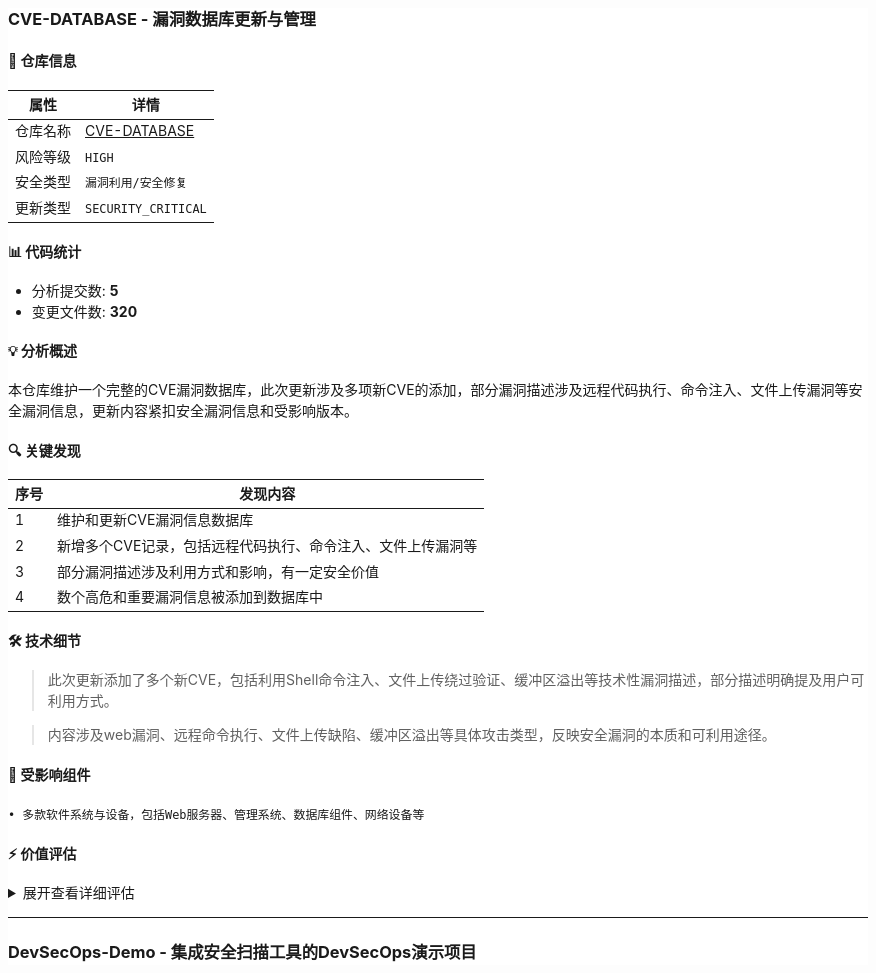 ### CVE-DATABASE - 漏洞数据库更新与管理

#### 📌 仓库信息

| 属性 | 详情 |
|------|------|
| 仓库名称 | [CVE-DATABASE](https://github.com/navin-hariharan/CVE-DATABASE) |
| 风险等级 | `HIGH` |
| 安全类型 | `漏洞利用/安全修复` |
| 更新类型 | `SECURITY_CRITICAL` |

#### 📊 代码统计

- 分析提交数: **5**
- 变更文件数: **320**

#### 💡 分析概述

本仓库维护一个完整的CVE漏洞数据库，此次更新涉及多项新CVE的添加，部分漏洞描述涉及远程代码执行、命令注入、文件上传漏洞等安全漏洞信息，更新内容紧扣安全漏洞信息和受影响版本。

#### 🔍 关键发现

| 序号 | 发现内容 |
|------|----------|
| 1 | 维护和更新CVE漏洞信息数据库 |
| 2 | 新增多个CVE记录，包括远程代码执行、命令注入、文件上传漏洞等 |
| 3 | 部分漏洞描述涉及利用方式和影响，有一定安全价值 |
| 4 | 数个高危和重要漏洞信息被添加到数据库中 |

#### 🛠️ 技术细节

> 此次更新添加了多个新CVE，包括利用Shell命令注入、文件上传绕过验证、缓冲区溢出等技术性漏洞描述，部分描述明确提及用户可利用方式。

> 内容涉及web漏洞、远程命令执行、文件上传缺陷、缓冲区溢出等具体攻击类型，反映安全漏洞的本质和可利用途径。


#### 🎯 受影响组件

```
• 多款软件系统与设备，包括Web服务器、管理系统、数据库组件、网络设备等
```

#### ⚡ 价值评估

<details><summary>展开查看详细评估</summary></details>

---

### DevSecOps-Demo - 集成安全扫描工具的DevSecOps演示项目
